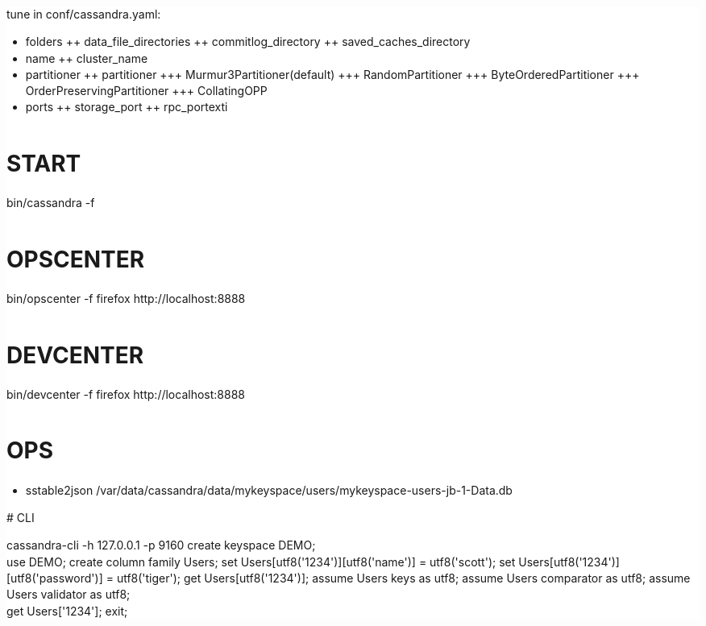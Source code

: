 tune in conf/cassandra.yaml:
+ folders
++ data_file_directories
++ commitlog_directory
++ saved_caches_directory
+ name
++ cluster_name
+ partitioner
++ partitioner
+++ Murmur3Partitioner(default)
+++ RandomPartitioner
+++ ByteOrderedPartitioner
+++ OrderPreservingPartitioner
+++ CollatingOPP
+ ports
++ storage_port
++ rpc_portexti

# START

bin/cassandra -f

# OPSCENTER

bin/opscenter -f
firefox http://localhost:8888

# DEVCENTER

bin/devcenter -f
firefox http://localhost:8888

# OPS

+ sstable2json /var/data/cassandra/data/mykeyspace/users/mykeyspace-users-jb-1-Data.db

# CLI

cassandra-cli -h 127.0.0.1 -p 9160
create keyspace DEMO;  
use DEMO;
create column family Users;
set Users[utf8('1234')][utf8('name')] = utf8('scott');
set Users[utf8('1234')][utf8('password')] = utf8('tiger');
get Users[utf8('1234')];
assume Users keys as utf8;
assume Users comparator as utf8;
assume Users validator as utf8;      
get Users['1234'];
exit;

